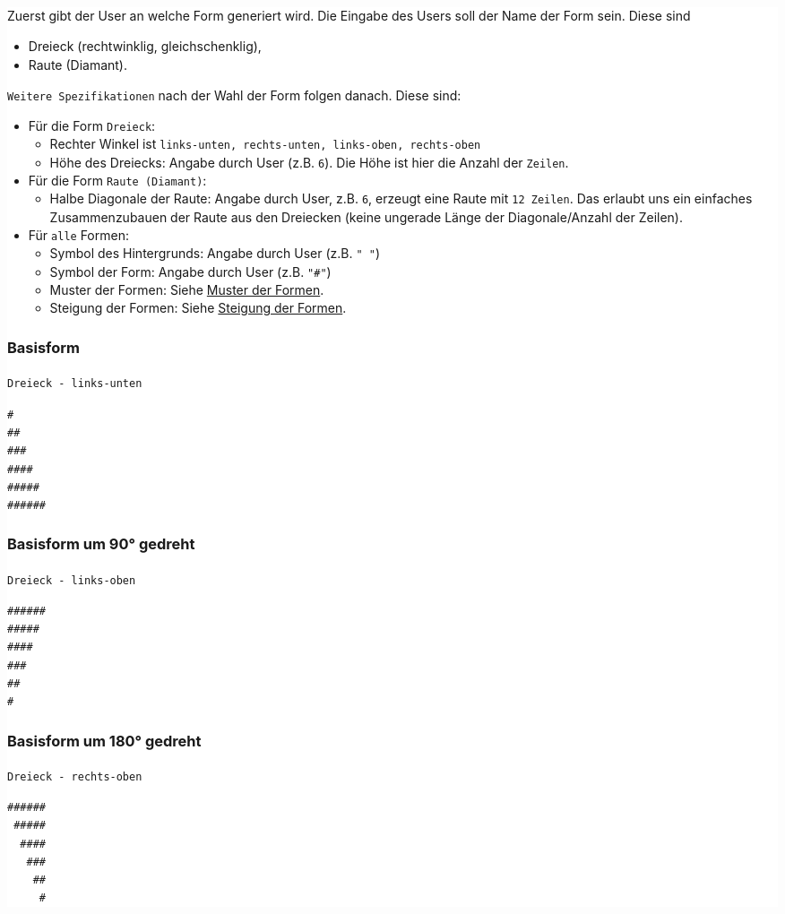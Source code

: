 
Zuerst gibt der User an welche Form generiert wird. Die Eingabe des Users soll der Name der Form sein. Diese sind 
* Dreieck (rechtwinklig, gleichschenklig), 
* Raute (Diamant). 

``Weitere Spezifikationen`` nach der Wahl der Form folgen danach.
Diese sind: 
* Für die Form ``Dreieck``:
    * Rechter Winkel ist ``links-unten, rechts-unten, links-oben, rechts-oben``
    * Höhe des Dreiecks: Angabe durch User (z.B. ``6``). Die Höhe ist hier die Anzahl der ``Zeilen``. 
* Für die Form ``Raute (Diamant)``:
    * Halbe Diagonale der Raute: Angabe durch User, z.B. ``6``, erzeugt eine Raute mit ``12 Zeilen``. Das erlaubt uns ein einfaches Zusammenzubauen der Raute aus den Dreiecken (keine ungerade Länge der Diagonale/Anzahl der Zeilen). 
* Für ``alle`` Formen:
    * Symbol des Hintergrunds: Angabe durch User (z.B. ``" "``)
    * Symbol der Form: Angabe durch User (z.B. ``"#"``)
    * Muster der Formen: Siehe [Muster der Formen](#muster-der-formen).
    * Steigung der Formen: Siehe [Steigung der Formen](#steigung-der-formen).

### Basisform
``Dreieck - links-unten``
```
#
##
###
####
#####
######
```

### Basisform um 90° gedreht
``Dreieck - links-oben``
```
######
#####
####
###
##
#
```

### Basisform um 180° gedreht
``Dreieck - rechts-oben``
```
######
 #####
  ####
   ###
    ##
     #
```
